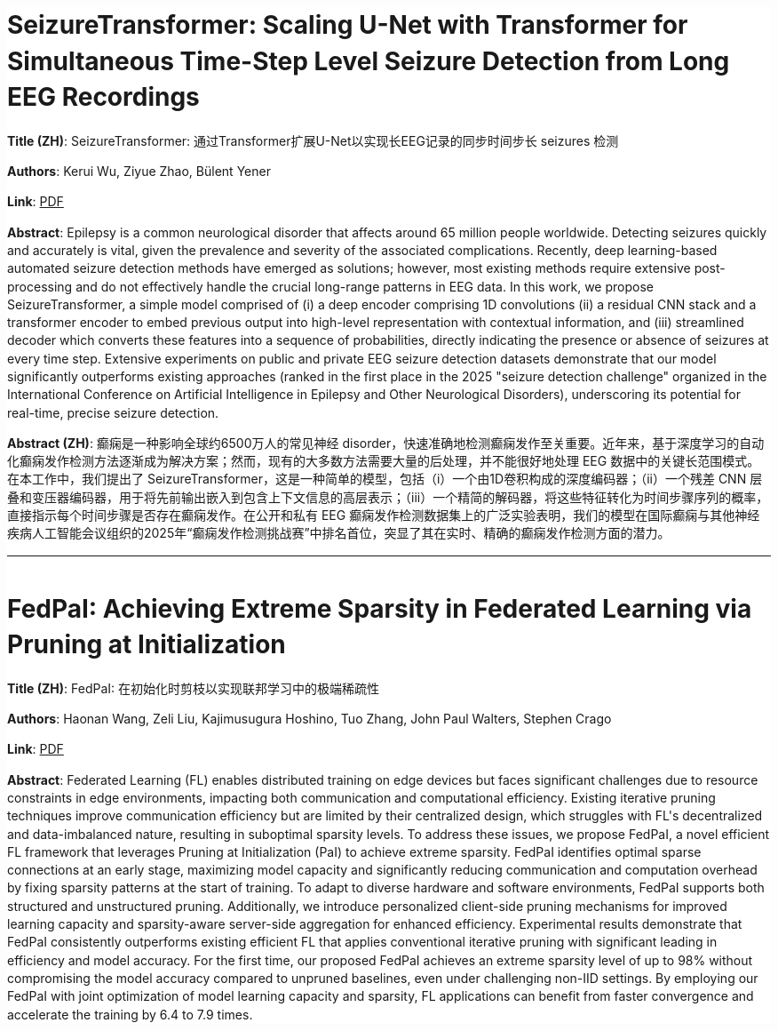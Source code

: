 # SeizureTransformer: Scaling U-Net with Transformer for Simultaneous Time-Step Level Seizure Detection from Long EEG Recordings 

**Title (ZH)**: SeizureTransformer: 通过Transformer扩展U-Net以实现长EEG记录的同步时间步长 seizures 检测 

**Authors**: Kerui Wu, Ziyue Zhao, Bülent Yener  

**Link**: [PDF](https://arxiv.org/pdf/2504.00336)  

**Abstract**: Epilepsy is a common neurological disorder that affects around 65 million people worldwide. Detecting seizures quickly and accurately is vital, given the prevalence and severity of the associated complications. Recently, deep learning-based automated seizure detection methods have emerged as solutions; however, most existing methods require extensive post-processing and do not effectively handle the crucial long-range patterns in EEG data. In this work, we propose SeizureTransformer, a simple model comprised of (i) a deep encoder comprising 1D convolutions (ii) a residual CNN stack and a transformer encoder to embed previous output into high-level representation with contextual information, and (iii) streamlined decoder which converts these features into a sequence of probabilities, directly indicating the presence or absence of seizures at every time step. Extensive experiments on public and private EEG seizure detection datasets demonstrate that our model significantly outperforms existing approaches (ranked in the first place in the 2025 "seizure detection challenge" organized in the International Conference on Artificial Intelligence in Epilepsy and Other Neurological Disorders), underscoring its potential for real-time, precise seizure detection. 

**Abstract (ZH)**: 癫痫是一种影响全球约6500万人的常见神经 disorder，快速准确地检测癫痫发作至关重要。近年来，基于深度学习的自动化癫痫发作检测方法逐渐成为解决方案；然而，现有的大多数方法需要大量的后处理，并不能很好地处理 EEG 数据中的关键长范围模式。在本工作中，我们提出了 SeizureTransformer，这是一种简单的模型，包括（i）一个由1D卷积构成的深度编码器；（ii）一个残差 CNN 层叠和变压器编码器，用于将先前输出嵌入到包含上下文信息的高层表示；（iii）一个精简的解码器，将这些特征转化为时间步骤序列的概率，直接指示每个时间步骤是否存在癫痫发作。在公开和私有 EEG 癫痫发作检测数据集上的广泛实验表明，我们的模型在国际癫痫与其他神经疾病人工智能会议组织的2025年“癫痫发作检测挑战赛”中排名首位，突显了其在实时、精确的癫痫发作检测方面的潜力。 

---
# FedPaI: Achieving Extreme Sparsity in Federated Learning via Pruning at Initialization 

**Title (ZH)**: FedPaI: 在初始化时剪枝以实现联邦学习中的极端稀疏性 

**Authors**: Haonan Wang, Zeli Liu, Kajimusugura Hoshino, Tuo Zhang, John Paul Walters, Stephen Crago  

**Link**: [PDF](https://arxiv.org/pdf/2504.00308)  

**Abstract**: Federated Learning (FL) enables distributed training on edge devices but faces significant challenges due to resource constraints in edge environments, impacting both communication and computational efficiency. Existing iterative pruning techniques improve communication efficiency but are limited by their centralized design, which struggles with FL's decentralized and data-imbalanced nature, resulting in suboptimal sparsity levels. To address these issues, we propose FedPaI, a novel efficient FL framework that leverages Pruning at Initialization (PaI) to achieve extreme sparsity. FedPaI identifies optimal sparse connections at an early stage, maximizing model capacity and significantly reducing communication and computation overhead by fixing sparsity patterns at the start of training. To adapt to diverse hardware and software environments, FedPaI supports both structured and unstructured pruning. Additionally, we introduce personalized client-side pruning mechanisms for improved learning capacity and sparsity-aware server-side aggregation for enhanced efficiency. Experimental results demonstrate that FedPaI consistently outperforms existing efficient FL that applies conventional iterative pruning with significant leading in efficiency and model accuracy. For the first time, our proposed FedPaI achieves an extreme sparsity level of up to 98% without compromising the model accuracy compared to unpruned baselines, even under challenging non-IID settings. By employing our FedPaI with joint optimization of model learning capacity and sparsity, FL applications can benefit from faster convergence and accelerate the training by 6.4 to 7.9 times. 
